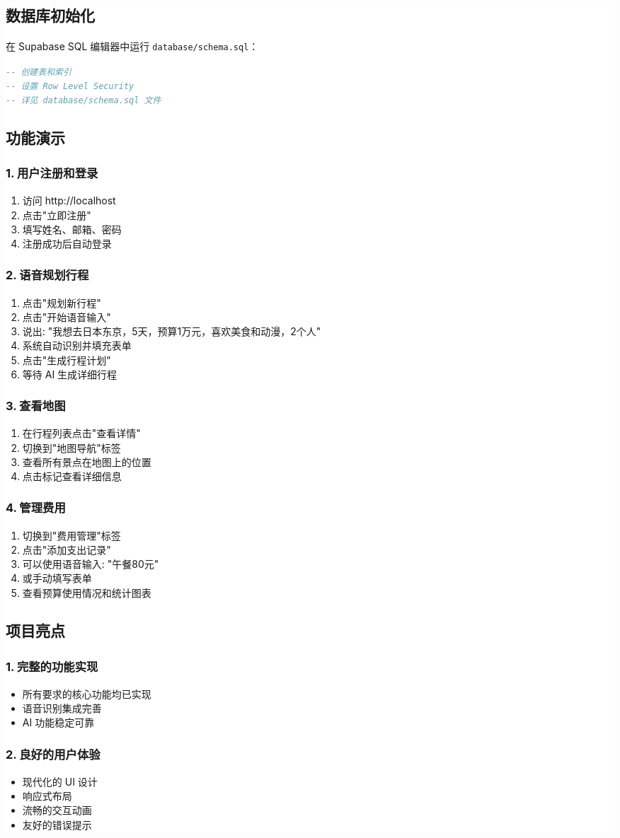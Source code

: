## 数据库初始化

在 Supabase SQL 编辑器中运行 `database/schema.sql`：

```sql
-- 创建表和索引
-- 设置 Row Level Security
-- 详见 database/schema.sql 文件
```

## 功能演示

### 1. 用户注册和登录

1. 访问 http://localhost
2. 点击"立即注册"
3. 填写姓名、邮箱、密码
4. 注册成功后自动登录

### 2. 语音规划行程

1. 点击"规划新行程"
2. 点击"开始语音输入"
3. 说出: "我想去日本东京，5天，预算1万元，喜欢美食和动漫，2个人"
4. 系统自动识别并填充表单
5. 点击"生成行程计划"
6. 等待 AI 生成详细行程

### 3. 查看地图

1. 在行程列表点击"查看详情"
2. 切换到"地图导航"标签
3. 查看所有景点在地图上的位置
4. 点击标记查看详细信息

### 4. 管理费用

1. 切换到"费用管理"标签
2. 点击"添加支出记录"
3. 可以使用语音输入: "午餐80元"
4. 或手动填写表单
5. 查看预算使用情况和统计图表

## 项目亮点

### 1. 完整的功能实现
- 所有要求的核心功能均已实现
- 语音识别集成完善
- AI 功能稳定可靠

### 2. 良好的用户体验
- 现代化的 UI 设计
- 响应式布局
- 流畅的交互动画
- 友好的错误提示
